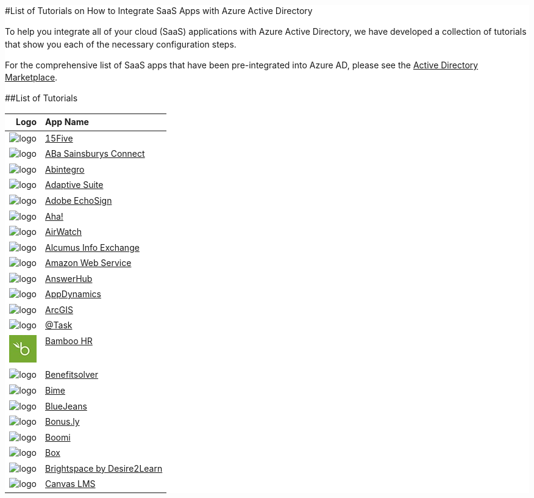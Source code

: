 <properties
   pageTitle="List of Tutorials for SaaS App Integrations with Azure AD | Windows Azure"
   description="Tutorials on how to configure Azure Active Directory single sign-on for a variety of third-party SaaS applications."
   services="active-directory"
   documentationCenter=""
    authors="markusvi"
    manager="stevenpo"
   editor=""/>

<tags
   ms.service="active-directory"
    ms.date="12/21/2015"
   wacn.date=""/>

#List of Tutorials on How to Integrate SaaS Apps with Azure Active Directory

To help you integrate all of your cloud (SaaS) applications with Azure Active Directory, we have developed a collection of tutorials that show you each of the necessary configuration steps.

For the comprehensive list of SaaS apps that have been pre-integrated into Azure AD, please see the [Active Directory Marketplace](https://azure.microsoft.com/zh-cn/marketplace/active-directory/).

##List of Tutorials

| Logo| App Name |
|---: | :---|
| ![logo](./media/active-directory-saas-tutorial-list/SaaSApp_15five.jpg)|[15Five](active-directory-saas-15five-tutorial)|
| ![logo](./media/active-directory-saas-tutorial-list/SaaSApp_AbaSainsbury.jpg)|[ABa Sainsburys Connect](active-directory-saas-aba-sainsburys-connect-tutorial)|
| ![logo](./media/active-directory-saas-tutorial-list/SaaSApp_Abintegro.jpg)|[Abintegro](active-directory-saas-abintegro-tutorial)|
| ![logo](./media/active-directory-saas-tutorial-list/SaaSApp_AdaptiveSuite.jpg)|[Adaptive Suite](active-directory-saas-adaptive-suite-tutorial)|
| ![logo](./media/active-directory-saas-tutorial-list/SaaSApp_AdobeEchoSign.jpg)|[Adobe EchoSign](active-directory-saas-adobe-echosign-tutorial)|
| ![logo](./media/active-directory-saas-tutorial-list/SaaSApp_Aha.jpg)|[Aha!](active-directory-saas-aha-tutorial)|
| ![logo](./media/active-directory-saas-tutorial-list/SaaSApp_Airwatch.jpg)|[AirWatch](active-directory-saas-airwatch-tutorial)|
| ![logo](./media/active-directory-saas-tutorial-list/SaaSApp_Alcumus.jpg)| [Alcumus Info Exchange](/documentation/articles/active-directory-saas-alcumus-info-tutorial/)|
| ![logo](./media/active-directory-saas-tutorial-list/SaaSApp_AmazonWebServices.jpg)|[Amazon Web Service](active-directory-saas-amazon-web-service)|
| ![logo](./media/active-directory-saas-tutorial-list/SaaSApp_AnswerHub.jpg)|[AnswerHub](active-directory-saas-answerhub-tutorial)|
| ![logo](./media/active-directory-saas-tutorial-list/SaaSApp_AppDynamics.jpg)|[AppDynamics](active-directory-saas-appdynamics-tutorial)|
| ![logo](./media/active-directory-saas-tutorial-list/SaaSApp_ArcGIS.jpg)|[ArcGIS](active-directory-saas-arcgis-tutorial)|
| ![logo](./media/active-directory-saas-tutorial-list/SaaSApp_AtTask.jpg)| [@Task](active-directory-saas-attask-tutorial)|
| ![logo](./media/active-directory-saas-tutorial-list/SaaSApp_BambooHR.png)|[Bamboo HR](active-directory-saas-bamboo-hr-tutorial)|
| ![logo](./media/active-directory-saas-tutorial-list/SaaSApp_Benefitssolver.jpg)|[Benefitsolver](active-directory-saas-benefitsolver-tutorial)|
| ![logo](./media/active-directory-saas-tutorial-list/SaaSApp_Bime.jpg)|[Bime](active-directory-saas-bime-tutorial)|
| ![logo](./media/active-directory-saas-tutorial-list/SaaSApp_BlueJeans.jpg)|[BlueJeans](active-directory-saas-bluejeans-tutorial)|
| ![logo](./media/active-directory-saas-tutorial-list/SaaSApp_Bonus.ly.jpg)|[Bonus.ly](active-directory-saas-bonus-tutorial)|
| ![logo](./media/active-directory-saas-tutorial-list/SaaSApp_Boomi.jpg)|[Boomi](active-directory-saas-boomi-tutorial)|
| ![logo](./media/active-directory-saas-tutorial-list/SaaSApp_Box.jpg)|[Box](active-directory-saas-box-tutorial)|
| ![logo](./media/active-directory-saas-tutorial-list/SaaSApp_Brightspace.jpg)|[Brightspace by Desire2Learn](active-directory-saas-brightspace-desire2learn-tutorial)|
| ![logo](./media/active-directory-saas-tutorial-list/SaaSApp_Canvas.jpg)|[Canvas LMS](active-directory-saas-canvas-lms-tutorial)|